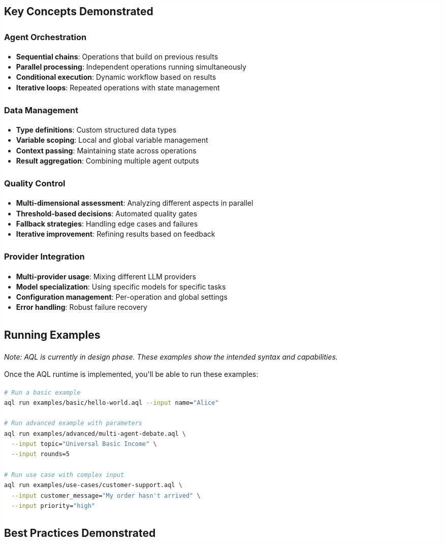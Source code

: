 ## Key Concepts Demonstrated

### Agent Orchestration

- **Sequential chains**: Operations that build on previous results
- **Parallel processing**: Independent operations running simultaneously
- **Conditional execution**: Dynamic workflow based on results
- **Iterative loops**: Repeated operations with state management

### Data Management

- **Type definitions**: Custom structured data types
- **Variable scoping**: Local and global variable management
- **Context passing**: Maintaining state across operations
- **Result aggregation**: Combining multiple agent outputs

### Quality Control

- **Multi-dimensional assessment**: Analyzing different aspects in parallel
- **Threshold-based decisions**: Automated quality gates
- **Fallback strategies**: Handling edge cases and failures
- **Iterative improvement**: Refining results based on feedback

### Provider Integration

- **Multi-provider usage**: Mixing different LLM providers
- **Model specialization**: Using specific models for specific tasks
- **Configuration management**: Per-operation and global settings
- **Error handling**: Robust failure recovery

## Running Examples

_Note: AQL is currently in design phase. These examples show the intended syntax and capabilities._

Once the AQL runtime is implemented, you'll be able to run these examples:

```bash
# Run a basic example
aql run examples/basic/hello-world.aql --input name="Alice"

# Run advanced example with parameters
aql run examples/advanced/multi-agent-debate.aql \
  --input topic="Universal Basic Income" \
  --input rounds=5

# Run use case with complex input
aql run examples/use-cases/customer-support.aql \
  --input customer_message="My order hasn't arrived" \
  --input priority="high"
```

## Best Practices Demonstrated
